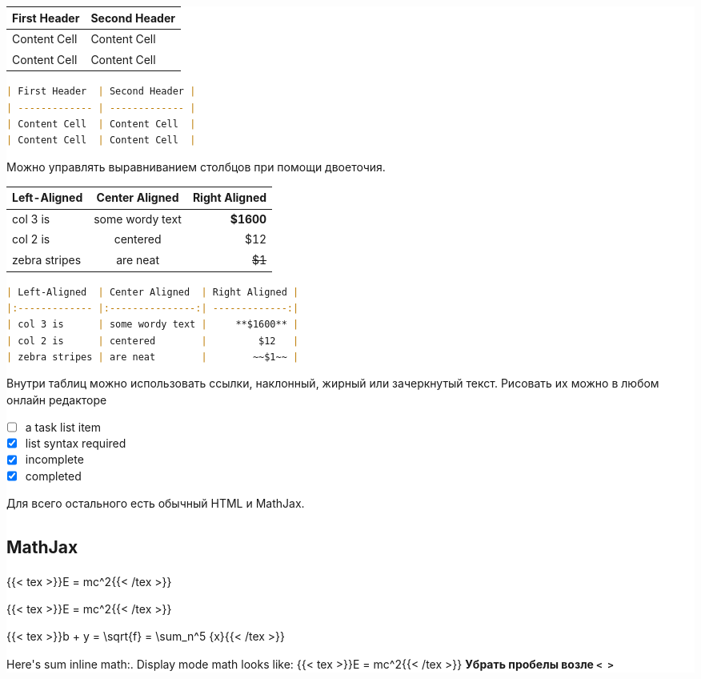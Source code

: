 | First Header  | Second Header |
| ------------- | ------------- |
| Content Cell  | Content Cell  |
| Content Cell  | Content Cell  |

```markdown
| First Header  | Second Header |
| ------------- | ------------- |
| Content Cell  | Content Cell  |
| Content Cell  | Content Cell  |
```

Можно управлять выравниванием столбцов при помощи двоеточия.

| Left-Aligned  | Center Aligned  | Right Aligned |
|:------------- |:---------------:| -------------:|
| col 3 is      | some wordy text |     **$1600** |
| col 2 is      | centered        |         $12   |
| zebra stripes | are neat        |        ~~$1~~ |

```markdown
| Left-Aligned  | Center Aligned  | Right Aligned |
|:------------- |:---------------:| -------------:|
| col 3 is      | some wordy text |     **$1600** |
| col 2 is      | centered        |         $12   |
| zebra stripes | are neat        |        ~~$1~~ |
```


Внутри таблиц можно использовать ссылки, наклонный, жирный или зачеркнутый текст. Рисовать их можно в любом онлайн редакторе

- [ ] a task list item
- [x] list syntax required
- [x] incomplete
- [x] completed

Для всего остального есть обычный HTML и MathJax.

## MathJax

{{< tex >}}E = mc^2{{< /tex >}}

{{< tex >}}E = mc^2{{< /tex >}}

{{< tex >}}b + y = \sqrt{f} = \sum_n^5 {x}{{< /tex >}}

Here's sum inline math:.
Display mode math looks like:
{{< tex >}}E = mc^2{{< /tex >}}
**Убрать пробелы возле `< >`**


[^1]: Лисицы красные
[^2]: Собаки обычно не красные :)
[^1]: Лисицы красные
[^2]: Собаки обычно не красные :)
[one]: http://example.com/ "Опциональный заголовок"
[two]: http://example.com/some
[id]: http://example.com/links (Опциональный заголовок)
[короткая запись]: http://example.com/short
[image1]: //placehold.it/250x100
[image2]: //placehold.it/200x100
[image3]: //placehold.it/150x100
[image1]: //placehold.it/250x100
[image2]: //placehold.it/200x100
[image3]: //placehold.it/150x100